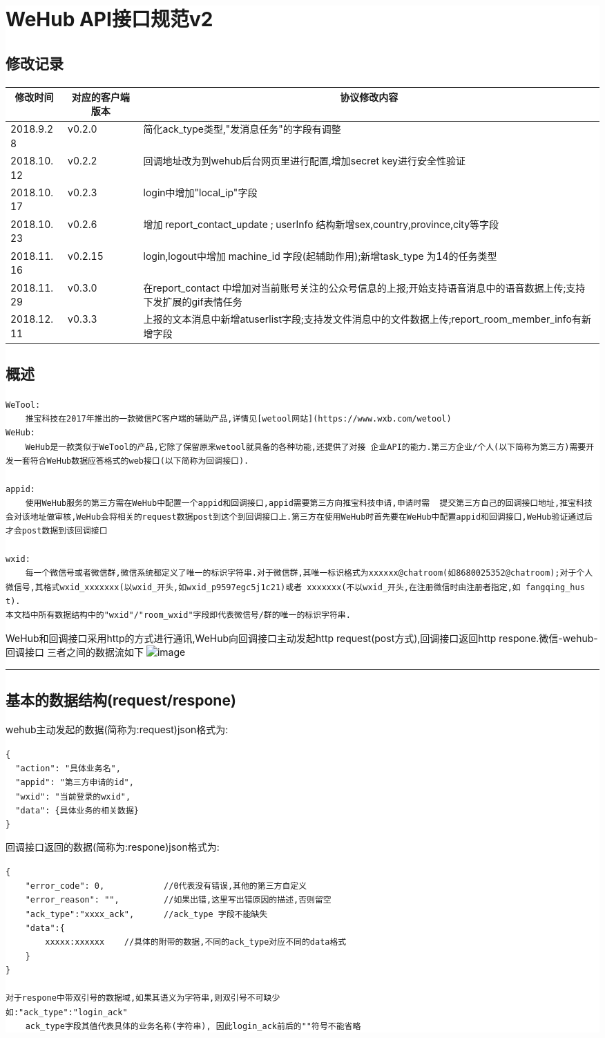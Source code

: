 #                                                        WeHub API接口规范v2

## 修改记录
修改时间|对应的客户端版本|协议修改内容
----|---|---
2018.9.28|v0.2.0| 简化ack_type类型,"发消息任务"的字段有调整 
2018.10.12|v0.2.2|回调地址改为到wehub后台网页里进行配置,增加secret key进行安全性验证
2018.10.17|v0.2.3|login中增加"local_ip"字段
2018.10.23|v0.2.6|增加 report_contact_update ;   userInfo 结构新增sex,country,province,city等字段
2018.11.16|v0.2.15|login,logout中增加 machine_id 字段(起辅助作用);新增task_type 为14的任务类型
2018.11.29|v0.3.0|在report_contact 中增加对当前账号关注的公众号信息的上报;开始支持语音消息中的语音数据上传;支持下发扩展的gif表情任务
2018.12.11|v0.3.3|上报的文本消息中新增atuserlist字段;支持发文件消息中的文件数据上传;report_room_member_info有新增字段
## 概述

```
WeTool: 
	推宝科技在2017年推出的一款微信PC客户端的辅助产品,详情见[wetool网站](https://www.wxb.com/wetool)
WeHub:  
	WeHub是一款类似于WeTool的产品,它除了保留原来wetool就具备的各种功能,还提供了对接 企业API的能力.第三方企业/个人(以下简称为第三方)需要开发一套符合WeHub数据应答格式的web接口(以下简称为回调接口).  

appid: 
	使用WeHub服务的第三方需在WeHub中配置一个appid和回调接口,appid需要第三方向推宝科技申请,申请时需  提交第三方自己的回调接口地址,推宝科技会对该地址做审核,WeHub会将相关的request数据post到这个到回调接口上.第三方在使用WeHub时首先要在WeHub中配置appid和回调接口,WeHub验证通过后才会post数据到该回调接口

wxid: 
	每一个微信号或者微信群,微信系统都定义了唯一的标识字符串.对于微信群,其唯一标识格式为xxxxxx@chatroom(如8680025352@chatroom);对于个人微信号,其格式wxid_xxxxxxx(以wxid_开头,如wxid_p9597egc5j1c21)或者 xxxxxxx(不以wxid_开头,在注册微信时由注册者指定,如 fangqing_hust).
本文档中所有数据结构中的"wxid"/"room_wxid"字段即代表微信号/群的唯一的标识字符串.
```
WeHub和回调接口采用http的方式进行通讯,WeHub向回调接口主动发起http request(post方式),回调接口返回http respone.微信-wehub-回调接口 三者之间的数据流如下
![image](http://wxbs.oss-cn-hangzhou.aliyuncs.com/wetool/wehub_flow.png)

--------------
## 基本的数据结构(request/respone)
wehub主动发起的数据(简称为:request)json格式为:
```
{
  "action": "具体业务名",
  "appid": "第三方申请的id",
  "wxid": "当前登录的wxid",
  "data": {具体业务的相关数据}
}
```
回调接口返回的数据(简称为:respone)json格式为:
```
{
    "error_code": 0,            //0代表没有错误,其他的第三方自定义
    "error_reason": "",         //如果出错,这里写出错原因的描述,否则留空
    "ack_type":"xxxx_ack",      //ack_type 字段不能缺失                         
    "data":{
        xxxxx:xxxxxx    //具体的附带的数据,不同的ack_type对应不同的data格式
    }
}

对于respone中带双引号的数据域,如果其语义为字符串,则双引号不可缺少
如:"ack_type":"login_ack"
	ack_type字段其值代表具体的业务名称(字符串), 因此login_ack前后的""符号不能省略
```
